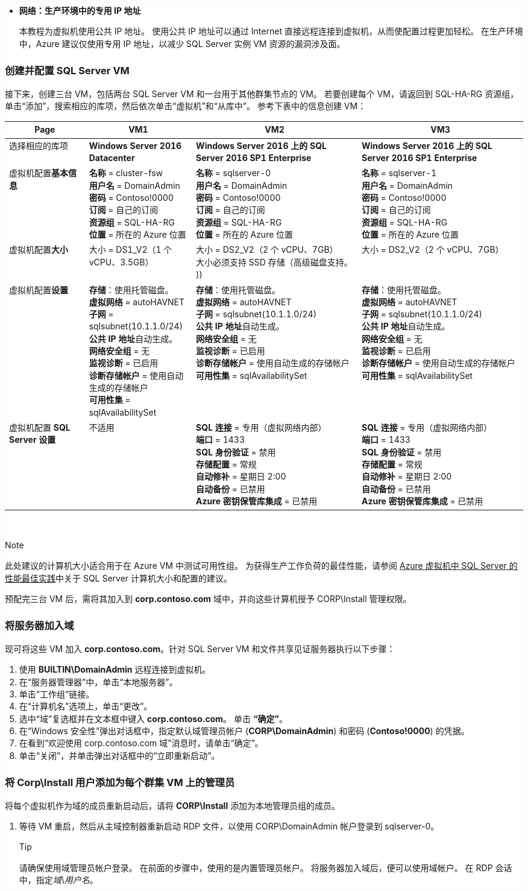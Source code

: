 * **网络：生产环境中的专用 IP 地址**

   本教程为虚拟机使用公共 IP 地址。 使用公共 IP 地址可以通过 Internet 直接远程连接到虚拟机，从而使配置过程更加轻松。 在生产环境中，Azure 建议仅使用专用 IP 地址，以减少 SQL Server 实例 VM 资源的漏洞涉及面。

### <a name="create-and-configure-the-sql-server-vms"></a>创建并配置 SQL Server VM
接下来，创建三台 VM，包括两台 SQL Server VM 和一台用于其他群集节点的 VM。 若要创建每个 VM，请返回到 SQL-HA-RG 资源组，单击“添加”，搜索相应的库项，然后依次单击“虚拟机”和“从库中”。 参考下表中的信息创建 VM：

| Page | VM1 | VM2 | VM3 |
| --- | --- | --- | --- |
| 选择相应的库项 |**Windows Server 2016 Datacenter** |**Windows Server 2016 上的 SQL Server 2016 SP1 Enterprise** |**Windows Server 2016 上的 SQL Server 2016 SP1 Enterprise** |
| 虚拟机配置**基本信息** |**名称** = cluster-fsw<br/>**用户名** = DomainAdmin<br/>**密码** = Contoso!0000<br/>**订阅** = 自己的订阅<br/>**资源组** = SQL-HA-RG<br/>**位置** = 所在的 Azure 位置 |**名称** = sqlserver-0<br/>**用户名** = DomainAdmin<br/>**密码** = Contoso!0000<br/>**订阅** = 自己的订阅<br/>**资源组** = SQL-HA-RG<br/>**位置** = 所在的 Azure 位置 |**名称** = sqlserver-1<br/>**用户名** = DomainAdmin<br/>**密码** = Contoso!0000<br/>**订阅** = 自己的订阅<br/>**资源组** = SQL-HA-RG<br/>**位置** = 所在的 Azure 位置 |
| 虚拟机配置**大小** |大小 = DS1\_V2（1 个 vCPU、3.5GB） |大小 = DS2\_V2（2 个 vCPU、7GB）</br>大小必须支持 SSD 存储（高级磁盘支持。 )) |大小 = DS2\_V2（2 个 vCPU、7GB） |
| 虚拟机配置**设置** |**存储**：使用托管磁盘。<br/>**虚拟网络** = autoHAVNET<br/>**子网** = sqlsubnet(10.1.1.0/24)<br/>**公共 IP 地址**自动生成。<br/>**网络安全组** = 无<br/>**监视诊断** = 已启用<br/>**诊断存储帐户** = 使用自动生成的存储帐户<br/>**可用性集** = sqlAvailabilitySet<br/> |**存储**：使用托管磁盘。<br/>**虚拟网络** = autoHAVNET<br/>**子网** = sqlsubnet(10.1.1.0/24)<br/>**公共 IP 地址**自动生成。<br/>**网络安全组** = 无<br/>**监视诊断** = 已启用<br/>**诊断存储帐户** = 使用自动生成的存储帐户<br/>**可用性集** = sqlAvailabilitySet<br/> |**存储**：使用托管磁盘。<br/>**虚拟网络** = autoHAVNET<br/>**子网** = sqlsubnet(10.1.1.0/24)<br/>**公共 IP 地址**自动生成。<br/>**网络安全组** = 无<br/>**监视诊断** = 已启用<br/>**诊断存储帐户** = 使用自动生成的存储帐户<br/>**可用性集** = sqlAvailabilitySet<br/> |
| 虚拟机配置 **SQL Server 设置** |不适用 |**SQL 连接** = 专用（虚拟网络内部）<br/>**端口** = 1433<br/>**SQL 身份验证** = 禁用<br/>**存储配置** = 常规<br/>**自动修补** = 星期日 2:00<br/>**自动备份** = 已禁用</br>**Azure 密钥保管库集成** = 已禁用 |**SQL 连接** = 专用（虚拟网络内部）<br/>**端口** = 1433<br/>**SQL 身份验证** = 禁用<br/>**存储配置** = 常规<br/>**自动修补** = 星期日 2:00<br/>**自动备份** = 已禁用</br>**Azure 密钥保管库集成** = 已禁用 |

<br/>

> [!NOTE]
> 此处建议的计算机大小适合用于在 Azure VM 中测试可用性组。 为获得生产工作负荷的最佳性能，请参阅 [Azure 虚拟机中 SQL Server 的性能最佳实践](virtual-machines-windows-sql-performance.md?toc=%2fvirtual-machines%2fwindows%2ftoc.json)中关于 SQL Server 计算机大小和配置的建议。
>
>

预配完三台 VM 后，需将其加入到 **corp.contoso.com** 域中，并向这些计算机授予 CORP\Install 管理权限。

<a name="joinDomain"></a>
### <a name="join-the-servers-to-the-domain"></a>将服务器加入域

现可将这些 VM 加入 **corp.contoso.com**。针对 SQL Server VM 和文件共享见证服务器执行以下步骤：

1. 使用 **BUILTIN\DomainAdmin** 远程连接到虚拟机。
2. 在“服务器管理器”中，单击“本地服务器”。
3. 单击“工作组”链接。
4. 在“计算机名”选项上，单击“更改”。
5. 选中“域”复选框并在文本框中键入 **corp.contoso.com**。 单击 **“确定”**。
6. 在“Windows 安全性”弹出对话框中，指定默认域管理员帐户 (**CORP\DomainAdmin**) 和密码 (**Contoso!0000**) 的凭据。
7. 在看到“欢迎使用 corp.contoso.com 域”消息时，请单击“确定”。
8. 单击“关闭”，并单击弹出对话框中的“立即重新启动”。

### <a name="add-the-corpinstall-user-as-an-administrator-on-each-cluster-vm"></a>将 Corp\Install 用户添加为每个群集 VM 上的管理员

将每个虚拟机作为域的成员重新启动后，请将 **CORP\Install** 添加为本地管理员组的成员。

1. 等待 VM 重启，然后从主域控制器重新启动 RDP 文件，以使用 CORP\DomainAdmin 帐户登录到 sqlserver-0。
   >[!TIP]
   >请确保使用域管理员帐户登录。 在前面的步骤中，使用的是内置管理员帐户。 将服务器加入域后，便可以使用域帐户。 在 RDP 会话中，指定*域*\\*用户名*。
